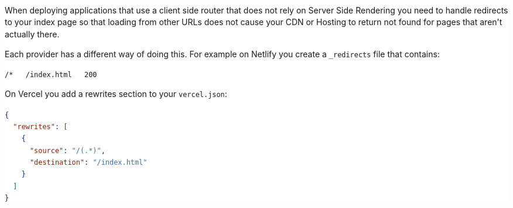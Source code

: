 When deploying applications that use a client side router that does not rely on Server Side Rendering you need to handle redirects to your index page so that loading from other URLs does not cause your CDN or Hosting to return not found for pages that aren't actually there.

Each provider has a different way of doing this. For example on Netlify you create a `_redirects` file that contains:

```sh
/*   /index.html   200
```

On Vercel you add a rewrites section to your `vercel.json`:

```json
{
  "rewrites": [
    {
      "source": "/(.*)",
      "destination": "/index.html"
    }
  ]
}
```
